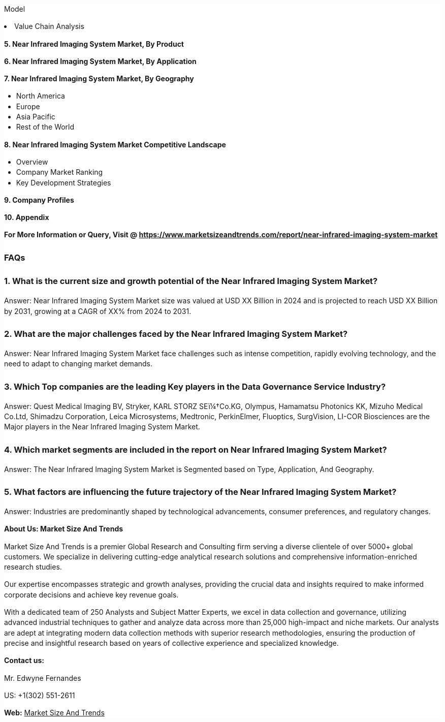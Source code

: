 Model</span></li><li><span class="">Value Chain Analysis</span></li></ul></div><div class="" data-test-id=""><p><strong><span class="">5. Near Infrared Imaging System Market, By Product</span></strong></p></div><div class="" data-test-id=""><p><strong><span class="">6. Near Infrared Imaging System Market, By Application</span></strong></p></div><div class="" data-test-id=""><p><strong><span class="">7. Near Infrared Imaging System Market, By Geography</span></strong></p></div><div class="" data-test-id=""><ul><li><span class="">North America</span></li><li><span class="">Europe</span></li><li><span class="">Asia Pacific</span></li><li><span class="">Rest of the World</span></li></ul></div><div class="" data-test-id=""><p><strong><span class="">8. Near Infrared Imaging System Market Competitive Landscape</span></strong></p></div><div class="" data-test-id=""><ul><li><span class="">Overview</span></li><li><span class="">Company Market Ranking</span></li><li><span class="">Key Development Strategies</span></li></ul></div><div class="" data-test-id=""><p><strong><span class="">9. Company Profiles</span></strong></p></div><div class="" data-test-id=""><p><strong><span class="">10. Appendix</span></strong></p></div><div class="" data-test-id=""><p><strong><span class="">For More Information or Query, Visit @ <a href="https://www.marketsizeandtrends.com/report/near-infrared-imaging-system-market" target="_blank">https://www.marketsizeandtrends.com/report/near-infrared-imaging-system-market</a></span></strong></p></div><div class="" data-test-id=""><div class="article-main__content" data-test-id="publishing-text-block"><h3><strong><span class="">FAQs</span></strong></h3></div><div class="article-main__content" data-test-id="publishing-text-block"><h3><span class="">1. What is the current size and growth potential of the Near Infrared Imaging System Market?</span></h3></div><div class="article-main__content" data-test-id="publishing-text-block"><p><span class="font-[700]">Answer</span><span class="">: Near Infrared Imaging System Market size was valued at USD XX Billion in 2024 and is projected to reach USD XX Billion by 2031, growing at a CAGR of XX% from 2024 to 2031.</span></p></div><div class="article-main__content" data-test-id="publishing-text-block"><h3><span class="">2. What are the major challenges faced by the Near Infrared Imaging System Market?</span></h3></div><div class="article-main__content" data-test-id="publishing-text-block"><p><span class="font-[700]">Answer</span><span class="">: Near Infrared Imaging System Market face challenges such as intense competition, rapidly evolving technology, and the need to adapt to changing market demands.</span></p></div><div class="article-main__content" data-test-id="publishing-text-block"><h3><span class="">3. Which Top companies are the leading Key players in the Data Governance Service Industry?</span></h3></div><div class="article-main__content" data-test-id="publishing-text-block"><p><span class="font-[700]">Answer</span><span class="">: Quest Medical Imaging BV, Stryker, KARL STORZ SEï¼†Co.KG, Olympus, Hamamatsu Photonics KK, Mizuho Medical Co.Ltd, Shimadzu Corporation, Leica Microsystems, Medtronic, PerkinElmer, Fluoptics, SurgVision, LI-COR Biosciences are the Major players in the Near Infrared Imaging System Market.</span></p></div><div class="article-main__content" data-test-id="publishing-text-block"><h3><span class="">4. Which market segments are included in the report on Near Infrared Imaging System Market?</span></h3></div><div class="article-main__content" data-test-id="publishing-text-block"><p><span class="font-[700]">Answer</span><span class="">: The Near Infrared Imaging System Market is Segmented based on Type, Application, And Geography.</span></p></div><div class="article-main__content" data-test-id="publishing-text-block"><h3><span class="">5. What factors are influencing the future trajectory of the Near Infrared Imaging System Market?</span></h3></div><div class="article-main__content" data-test-id="publishing-text-block"><p><span class="font-[700]">Answer:</span><span class="">&nbsp;Industries are predominantly shaped by technological advancements, consumer preferences, and regulatory changes.</span></p></div><p><strong><span class="">About Us: Market Size And Trends</span></strong></p></div><div class="" data-test-id=""><p><span class="">Market Size And Trends is a premier Global Research and Consulting firm serving a diverse clientele of over 5000+ global customers. We specialize in delivering cutting-edge analytical research solutions and comprehensive information-enriched research studies.</span></p></div><div class="" data-test-id=""><p><span class="">Our expertise encompasses strategic and growth analyses, providing the crucial data and insights required to make informed corporate decisions and achieve key revenue goals.</span></p></div><div class="" data-test-id=""><p><span class="">With a dedicated team of 250 Analysts and Subject Matter Experts, we excel in data collection and governance, utilizing advanced industrial techniques to gather and analyze data across more than 25,000 high-impact and niche markets. Our analysts are adept at integrating modern data collection methods with superior research methodologies, ensuring the production of precise and insightful research based on years of collective experience and specialized knowledge.</span></p></div><div class="" data-test-id=""><p><strong><span class="">Contact us:</span></strong></p></div><div class="" data-test-id=""><p><span class="">Mr. Edwyne Fernandes</span></p></div><div class="" data-test-id=""><p><span class="">US: +1(302) 551-2611<br /></span></p><p><span class=""><strong>Web:</strong> <a href="https://www.marketsizeandtrends.com/" target="_blank">Market Size And Trends</a></span></p></div>

